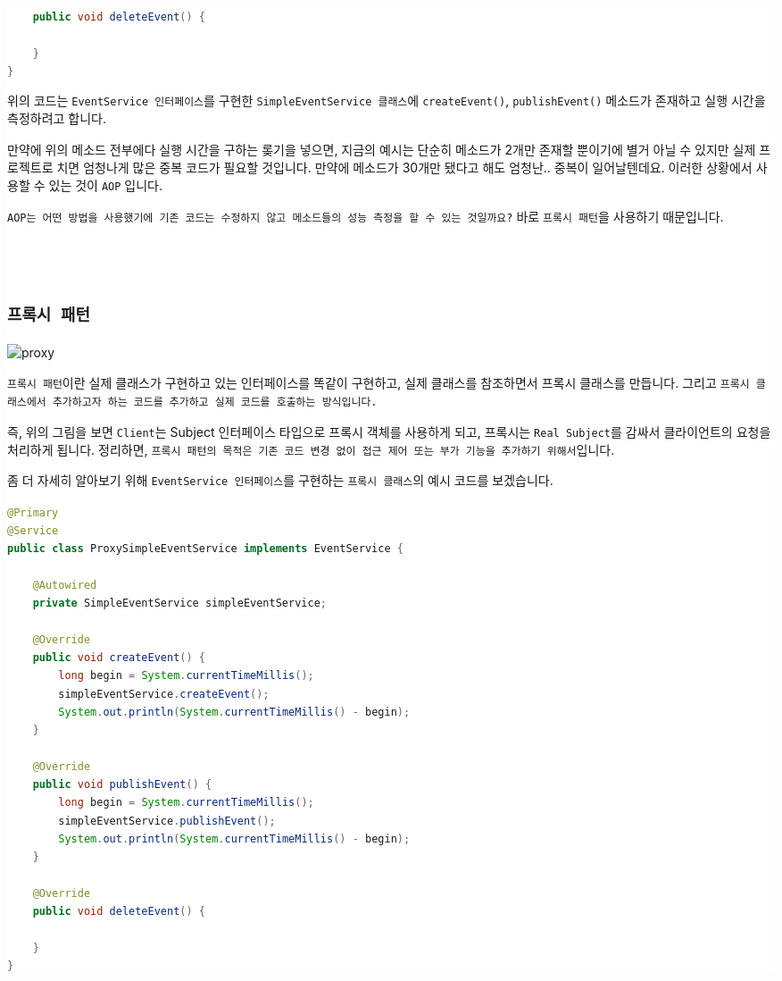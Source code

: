 ```java
    public void deleteEvent() {

    }
}
```

위의 코드는 `EventService 인터페이스`를 구현한 `SimpleEventService 클래스`에 `createEvent()`, `publishEvent()` 메소드가 존재하고 실행 시간을 측정하려고 합니다.

만약에 위의 메소드 전부에다 실행 시간을 구하는 롲기을 넣으면, 지금의 예시는 단순히 메소드가 2개만 존재할 뿐이기에 별거 아닐 수 있지만 실제 프로젝트로 치면 엄청나게 많은 중복 코드가 필요할 것입니다. 만약에 메소드가 30개만 됐다고 해도 엄청난.. 중복이 일어날텐데요. 이러한 상황에서 사용할 수 있는 것이 `AOP` 입니다.

`AOP는 어떤 방법을 사용했기에 기존 코드는 수정하지 않고 메소드들의 성능 측정을 할 수 있는 것일까요?` 바로 `프록시 패턴`을 사용하기 때문입니다.

<br> <br>

## `프록시 패턴`

![proxy](https://img1.daumcdn.net/thumb/R1280x0/?scode=mtistory2&fname=https%3A%2F%2Fblog.kakaocdn.net%2Fdn%2FEECrr%2FbtqFWZhqAhT%2Fl8kDltgwVpC7mAEC1uwKG1%2Fimg.png)

`프록시 패턴`이란 실제 클래스가 구현하고 있는 인터페이스를 똑같이 구현하고, 실제 클래스를 참조하면서 프록시 클래스를 만듭니다. 그리고 `프록시 클래스에서 추가하고자 하는 코드를 추가하고 실제 코드를 호출하는 방식입니다.`

즉, 위의 그림을 보면 `Client`는 Subject 인터페이스 타입으로 프록시 객체를 사용하게 되고, 프록시는 `Real Subject`를 감싸서 클라이언트의 요청을 처리하게 됩니다. 정리하면, `프록시 패턴의 목적은 기존 코드 변경 없이 접근 제어 또는 부가 기능을 추가하기 위해서`입니다.

좀 더 자세히 알아보기 위해 `EventService 인터페이스`를 구현하는 `프록시 클래스`의 예시 코드를 보겠습니다.

```java
@Primary
@Service
public class ProxySimpleEventService implements EventService {

    @Autowired
    private SimpleEventService simpleEventService;

    @Override
    public void createEvent() {
        long begin = System.currentTimeMillis();
        simpleEventService.createEvent();
        System.out.println(System.currentTimeMillis() - begin);
    }

    @Override
    public void publishEvent() {
        long begin = System.currentTimeMillis();
        simpleEventService.publishEvent();
        System.out.println(System.currentTimeMillis() - begin);
    }
    
    @Override
    public void deleteEvent() {
        
    }
}
```
